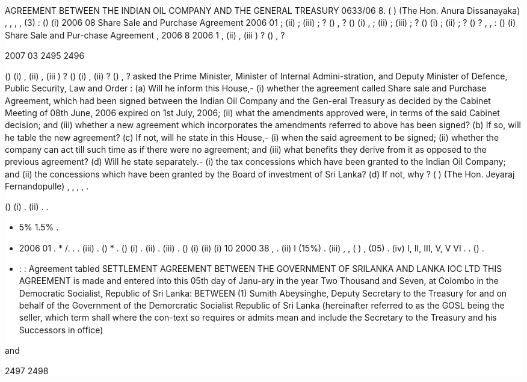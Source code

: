 AGREEMENT BETWEEN THE INDIAN OIL COMPANY AND THE GENERAL TREASURY 0633/06 8. ( ) (The Hon. Anura Dissanayaka) , , , , (3) : () (i) 2006 08 Share Sale and Purchase Agreement 2006 01 ; (ii) ; (iii) ; ? () , ? () (i) , ; (ii) ; (iii) ; ? () (i) ; (ii) ; ? () ? , , : () (i) Share Sale and Pur-chase Agreement , 2006 8 2006 1 , (ii) , (iii ) ? () , ?

2007 03 2495 2496

() (i) , (ii) , (iii ) ? () (i) , (ii) ? () , ? asked the Prime Minister, Minister of Internal Admini-stration, and Deputy Minister of Defence, Public Security, Law and Order : (a) Will he inform this House,- (i) whether the agreement called Share sale and Purchase Agreement, which had been signed between the Indian Oil Company and the Gen-eral Treasury as decided by the Cabinet Meeting of 08th June, 2006 expired on 1st July, 2006; (ii) what the amendments approved were, in terms of the said Cabinet decision; and (iii) whether a new agreement which incorporates the amendments referred to above has been signed? (b) If so, will he table the new agreement? (c) If not, will he state in this House,- (i) when the said agreement to be signed; (ii) whether the company can act till such time as if there were no agreement; and (iii) what benefits they derive from it as opposed to the previous agreement? (d) Will he state separately.- (i) the tax concessions which have been granted to the Indian Oil Company; and (ii) the concessions which have been granted by the Board of investment of Sri Lanka? (d) If not, why ? ( ) (The Hon. Jeyaraj Fernandopulle) , , , , .

() (i) . (ii) . .

* 5% 1.5% .

* 2006 01 . * /. . . (iii) . () * . () (i) . (ii) . (iii) . () (i) (ii) (i) 10 2000 38 , . (ii) I (15%) . (iii) , , ( ) , (05) . (iv) I, II, III, V, V VI . . () .

* : : Agreement tabled SETTLEMENT AGREEMENT BETWEEN THE GOVERNMENT OF SRILANKA AND LANKA IOC LTD THIS AGREEMENT is made and entered into this 05th day of Janu-ary in the year Two Thousand and Seven, at Colombo in the Democratic Socialist, Republic of Sri Lanka: BETWEEN (1) Sumith Abeysinghe, Deputy Secretary to the Treasury for and on behalf of the Government of the Demorcratic Socialist Republic of Sri Lanka (hereinafter referred to as the GOSL being the seller, which term shall where the con-text so requires or admits mean and include the Secretary to the Treasury and his Successors in office)

and

2497 2498
